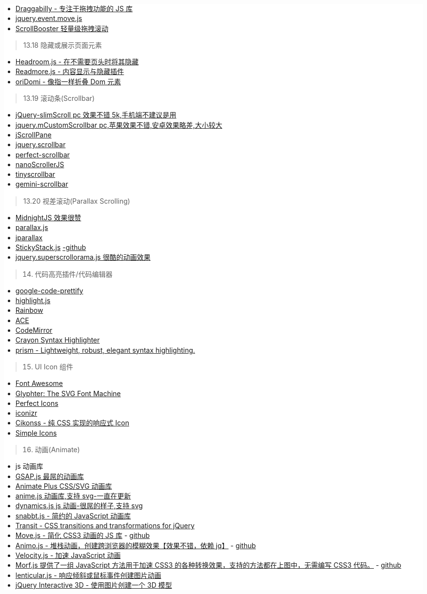 - [Draggabilly - 专注于拖拽功能的 JS 库](https://github.com/desandro/draggabilly)
- [jquery.event.move.js](https://github.com/stephband/jquery.event.move)
- [ScrollBooster 轻量级拖拽滚动](https://github.com/ilyashubin/scrollbooster)

> 13.18 隐藏或展示页面元素

- [Headroom.js - 在不需要页头时将其隐藏](http://www.bootcss.com/p/headroom.js/)
- [Readmore.js - 内容显示与隐藏插件](https://github.com/jedfoster/Readmore.js)
- [oriDomi - 像指一样折叠 Dom 元素](https://github.com/dmotz/oriDomi)

> 13.19 滚动条(Scrollbar)

- [jQuery-slimScroll pc 效果不错 5k,手机端不建议是用](http://rocha.la/jQuery-slimScroll)
- [jquery.mCustomScrollbar pc,苹果效果不错,安卓效果略差,大小较大](http://manos.malihu.gr/jquery-custom-content-scroller/)
- [jScrollPane](https://github.com/vitch/jScrollPane)
- [jquery.scrollbar](https://github.com/gromo/jquery.scrollbar)
- [perfect-scrollbar](https://github.com/noraesae/perfect-scrollbar)
- [nanoScrollerJS](https://github.com/jamesflorentino/nanoScrollerJS)
- [tinyscrollbar](https://github.com/wieringen/tinyscrollbar)
- [gemini-scrollbar](https://github.com/noeldelgado/gemini-scrollbar)

> 13.20 视差滚动(Parallax Scrolling)

- [MidnightJS 效果很赞](http://aerolab.github.io/midnight.js/)
- [parallax.js](https://github.com/wagerfield/parallax)
- [jparallax](https://github.com/stephband/jparallax)
- [StickyStack.js](http://codepen.io/mike-zarandona/full/Dasnw) [-github](https://github.com/mike-zarandona/StickyStack.js)
- [jquery.superscrollorama.js 很酷的动画效果](https://github.com/johnpolacek/superscrollorama)

> 14. 代码高亮插件/代码编辑器

- [google-code-prettify](https://code.google.com/p/google-code-prettify/)
- [highlight.js](https://highlightjs.org/)
- [Rainbow](http://craig.is/making/rainbows)
- [ACE](https://github.com/ajaxorg/ace)
- [CodeMirror](https://github.com/codemirror/codemirror)
- [Crayon Syntax Highlighter](https://github.com/aramk/crayon-syntax-highlighter)
- [prism - Lightweight, robust, elegant syntax highlighting.](https://github.com/PrismJS/prism)

> 15. UI Icon 组件

- [Font Awesome](http://fontawesome.io/icons/)
- [Glyphter: The SVG Font Machine](http://glyphter.com/)
- [Perfect Icons](http://perfecticons.com/)
- [iconizr](http://iconizr.com/)
- [Cikonss - 纯 CSS 实现的响应式 Icon](http://www.bootcss.com/p/cikonss/)
- [Simple Icons](https://github.com/danleech/simple-icons)

> 16. 动画(Animate)

- js 动画库
- [GSAP.js 最屌的动画库](http://greensock.com/gsap)
- [Animate Plus CSS/SVG 动画库](https://github.com/bendc/animateplus)
- [anime.js 动画库,支持 svg-一直在更新](https://github.com/juliangarnier/anime)
- [dynamics.js js 动画-很屌的样子,支持 svg](http://dynamicsjs.com/)
- [snabbt.js - 简约的 JavaScript 动画库](http://daniel-lundin.github.io/snabbt.js/)
- [Transit - CSS transitions and transformations for jQuery](https://github.com/rstacruz/jquery.transit)
- [Move.js - 简化 CSS3 动画的 JS 库](http://visionmedia.github.io/move.js/) - [github](https://github.com/visionmedia/move.js)
- [Animo.js - 堆栈动画，创建跨浏览器的模糊效果【效果不错，依赖 jq】](http://labs.bigroomstudios.com/libraries/animo-js) - [github](https://github.com/ThrivingKings/animo.js)
- [Velocity.js - 加速 JavaScript 动画](https://github.com/julianshapiro/velocity)
- [Morf.js 提供了一组 JavaScript 方法用于加速 CSS3 的各种转换效果，支持的方法都在上图中，无需编写 CSS3 代码。](http://www.joelambert.co.uk/morf/) - [github](https://github.com/joelambert/morf)
- [lenticular.js - 响应倾斜或鼠标事件创建图片动画](https://github.com/thomasxiii/lenticular.js)
- [jQuery Interactive 3D - 使用图片创建一个 3D 模型](https://github.com/peachananr/interactive_3d)